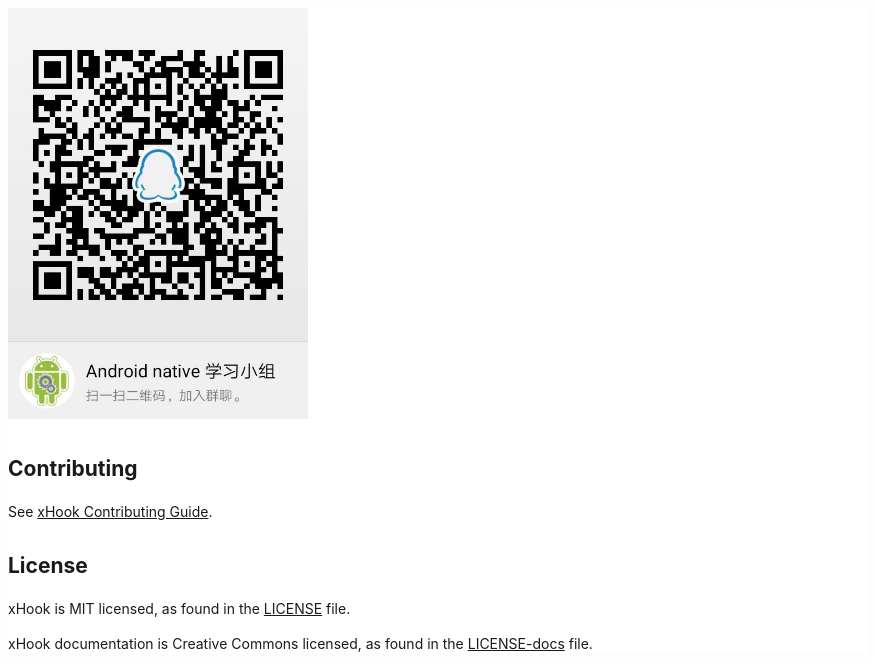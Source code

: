 <p align="left"><img src="docs/qq_group.jpeg" alt="qq group" width="300px"></p>


## Contributing

See [xHook Contributing Guide](CONTRIBUTING.md).


## License

xHook is MIT licensed, as found in the [LICENSE](LICENSE) file.

xHook documentation is Creative Commons licensed, as found in the [LICENSE-docs](LICENSE-docs) file.
